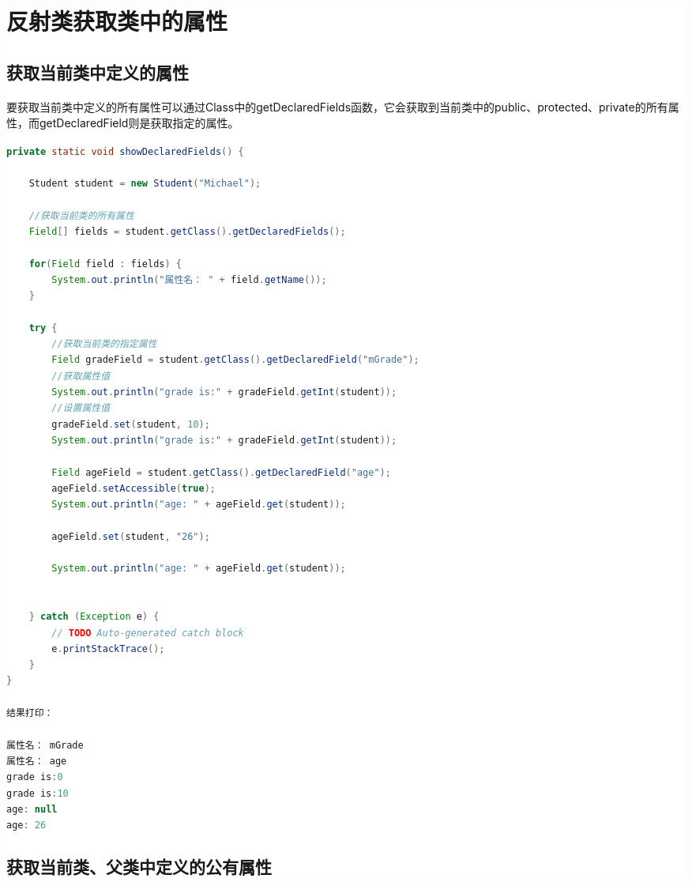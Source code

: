 # 反射类获取类中的属性

## 获取当前类中定义的属性

要获取当前类中定义的所有属性可以通过Class中的getDeclaredFields函数，它会获取到当前类中的public、protected、private的所有属性，而getDeclaredField则是获取指定的属性。

```Java
private static void showDeclaredFields() {

	Student student = new Student("Michael");

	//获取当前类的所有属性
	Field[] fields = student.getClass().getDeclaredFields();

	for(Field field : fields) {
		System.out.println("属性名： " + field.getName());
	}

	try {
		//获取当前类的指定属性
		Field gradeField = student.getClass().getDeclaredField("mGrade");
		//获取属性值
		System.out.println("grade is:" + gradeField.getInt(student));
		//设置属性值
		gradeField.set(student, 10);
		System.out.println("grade is:" + gradeField.getInt(student));

		Field ageField = student.getClass().getDeclaredField("age");
		ageField.setAccessible(true);
		System.out.println("age: " + ageField.get(student));

		ageField.set(student, "26");

		System.out.println("age: " + ageField.get(student));


	} catch (Exception e) {
		// TODO Auto-generated catch block
		e.printStackTrace();
	}
}

结果打印：

属性名： mGrade
属性名： age
grade is:0
grade is:10
age: null
age: 26

```
## 获取当前类、父类中定义的公有属性
